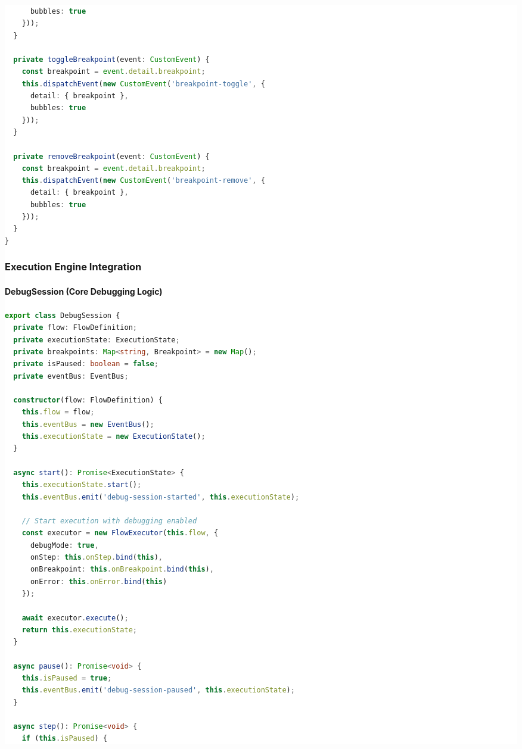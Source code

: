 ```typescript
      bubbles: true
    }));
  }

  private toggleBreakpoint(event: CustomEvent) {
    const breakpoint = event.detail.breakpoint;
    this.dispatchEvent(new CustomEvent('breakpoint-toggle', {
      detail: { breakpoint },
      bubbles: true
    }));
  }

  private removeBreakpoint(event: CustomEvent) {
    const breakpoint = event.detail.breakpoint;
    this.dispatchEvent(new CustomEvent('breakpoint-remove', {
      detail: { breakpoint },
      bubbles: true
    }));
  }
}
```

### Execution Engine Integration

#### DebugSession (Core Debugging Logic)

```typescript
export class DebugSession {
  private flow: FlowDefinition;
  private executionState: ExecutionState;
  private breakpoints: Map<string, Breakpoint> = new Map();
  private isPaused: boolean = false;
  private eventBus: EventBus;

  constructor(flow: FlowDefinition) {
    this.flow = flow;
    this.eventBus = new EventBus();
    this.executionState = new ExecutionState();
  }

  async start(): Promise<ExecutionState> {
    this.executionState.start();
    this.eventBus.emit('debug-session-started', this.executionState);
    
    // Start execution with debugging enabled
    const executor = new FlowExecutor(this.flow, {
      debugMode: true,
      onStep: this.onStep.bind(this),
      onBreakpoint: this.onBreakpoint.bind(this),
      onError: this.onError.bind(this)
    });

    await executor.execute();
    return this.executionState;
  }

  async pause(): Promise<void> {
    this.isPaused = true;
    this.eventBus.emit('debug-session-paused', this.executionState);
  }

  async step(): Promise<void> {
    if (this.isPaused) {
```